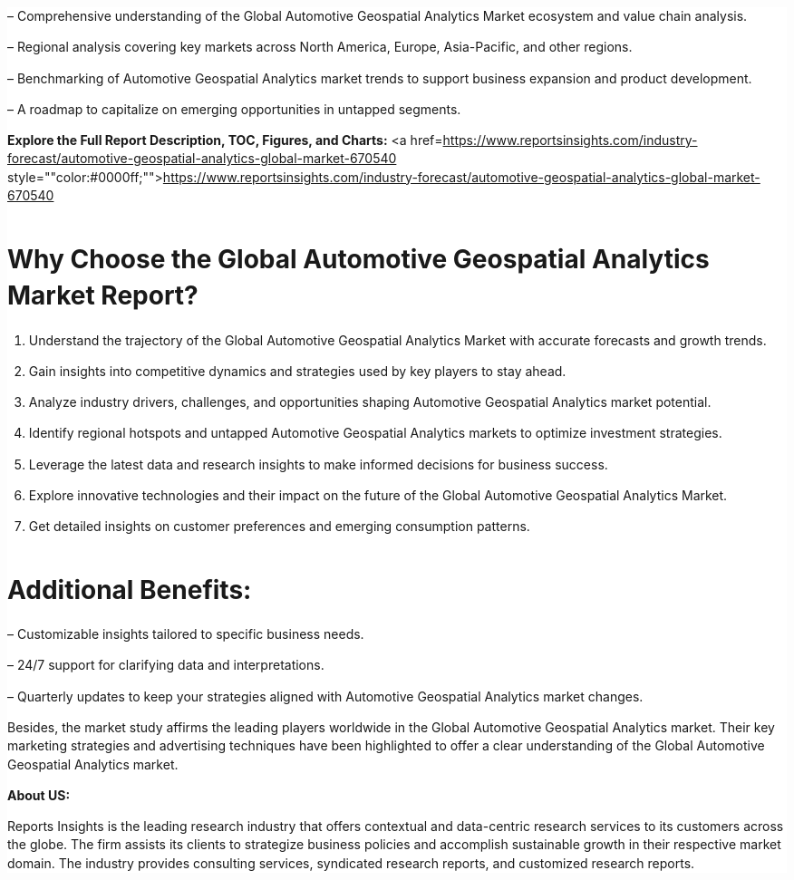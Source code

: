 – Comprehensive understanding of the Global Automotive Geospatial Analytics Market ecosystem and value chain analysis.

– Regional analysis covering key markets across North America, Europe, Asia-Pacific, and other regions.

– Benchmarking of Automotive Geospatial Analytics market trends to support business expansion and product development.

– A roadmap to capitalize on emerging opportunities in untapped segments.

<strong>Explore the Full Report Description, TOC, Figures, and Charts:</strong>
<a href=https://www.reportsinsights.com/industry-forecast/automotive-geospatial-analytics-global-market-670540 style=""color:#0000ff;"">https://www.reportsinsights.com/industry-forecast/automotive-geospatial-analytics-global-market-670540</a>

# <strong>Why Choose the Global Automotive Geospatial Analytics Market Report?</strong>

1. Understand the trajectory of the Global Automotive Geospatial Analytics Market with accurate forecasts and growth trends.

2. Gain insights into competitive dynamics and strategies used by key players to stay ahead.

3. Analyze industry drivers, challenges, and opportunities shaping Automotive Geospatial Analytics market potential.

4. Identify regional hotspots and untapped Automotive Geospatial Analytics markets to optimize investment strategies.

5. Leverage the latest data and research insights to make informed decisions for business success.

6. Explore innovative technologies and their impact on the future of the Global Automotive Geospatial Analytics Market.

7. Get detailed insights on customer preferences and emerging consumption patterns.

# <strong>Additional Benefits:</strong>

– Customizable insights tailored to specific business needs.

– 24/7 support for clarifying data and interpretations.

– Quarterly updates to keep your strategies aligned with Automotive Geospatial Analytics market changes.

Besides, the market study affirms the leading players worldwide in the Global Automotive Geospatial Analytics market. Their key marketing strategies and advertising techniques have been highlighted to offer a clear understanding of the Global Automotive Geospatial Analytics market.

<strong><strong>About US</strong>:</strong>

Reports Insights is the leading research industry that offers contextual and data-centric research services to its customers across the globe. The firm assists its clients to strategize business policies and accomplish sustainable growth in their respective market domain. The industry provides consulting services, syndicated research reports, and customized research reports.
